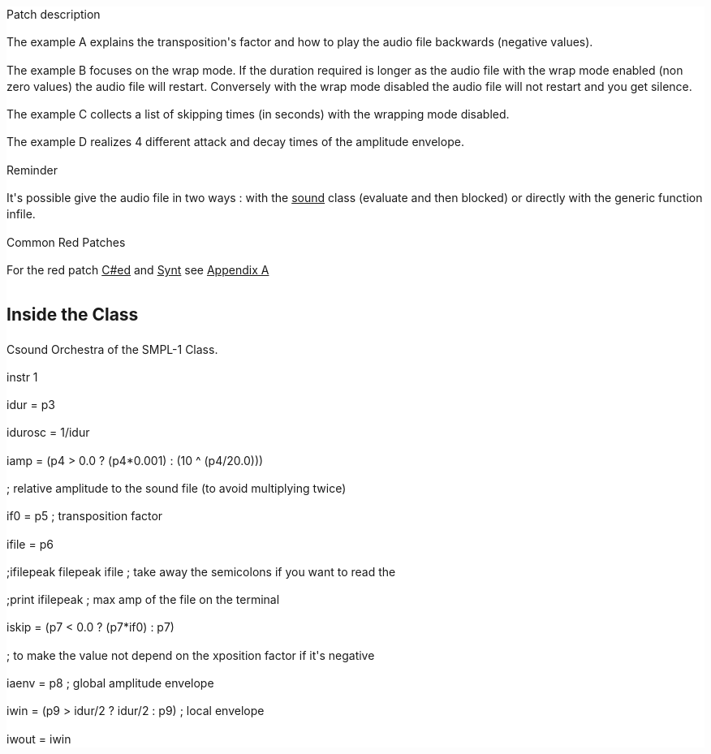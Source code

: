 Patch description

The example A explains the transposition's factor and how to play the audio
file backwards (negative values).

The example B focuses on the wrap mode. If the duration required is longer as
the audio file with the wrap mode enabled (non zero values) the audio file
will restart. Conversely with the wrap mode disabled the audio file will not
restart and you get silence.

The example C collects a list of skipping times (in seconds) with the wrapping
mode disabled.

The example D realizes 4 different attack and decay times of the amplitude
envelope.

Reminder

It's possible give the audio file in two ways : with the
[sound](http://support-old.ircam.fr/forum-ol-doc/om/om6-manual/co/Sound
"http://support-old.ircam.fr/forum-ol-doc/om/om6-manual/co/Sound
\(nouvelle fenêtre\)") class (evaluate and then blocked) or directly with the
generic function infile.

Common Red Patches

For the red patch [C#ed](Component_number_and_entry_delay) and
[Synt](Synt) see [ Appendix
A](A-Appendix-A_Common_red_patches)

## Inside the Class

Csound Orchestra of the SMPL-1 Class.

instr 1

idur = p3

idurosc = 1/idur

iamp = (p4 > 0.0 ? (p4*0.001) : (10 ^ (p4/20.0)))

; relative amplitude to the sound file (to avoid multiplying twice)

if0 = p5 ; transposition factor

ifile = p6

;ifilepeak filepeak ifile ; take away the semicolons if you want to read the

;print ifilepeak ; max amp of the file on the terminal

iskip = (p7 < 0.0 ? (p7*if0) : p7)

; to make the value not depend on the xposition factor if it's negative

iaenv = p8 ; global amplitude envelope

iwin = (p9 > idur/2 ? idur/2 : p9) ; local envelope

iwout = iwin
